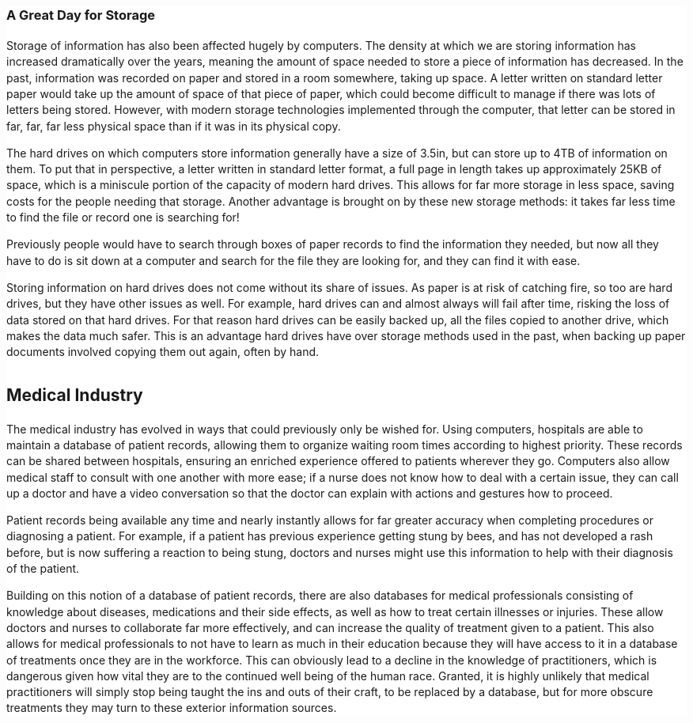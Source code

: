 ### A Great Day for Storage

Storage of information has also been affected hugely by computers. The density at which we are storing information has increased dramatically over the years, meaning the amount of space needed to store a piece of information has decreased. In the past, information was recorded on paper and stored in a room somewhere, taking up space. A letter written on standard letter paper would take up the amount of space of that piece of paper, which could become difficult to manage if there was lots of letters being stored. However, with modern storage technologies implemented through the computer, that letter can be stored in far, far, far less physical space than if it was in its physical copy.

The hard drives on which computers store information generally have a size of 3.5in, but can store up to 4TB of information on them. To put that in perspective, a letter written in standard letter format, a full page in length takes up approximately 25KB of space, which is a miniscule portion of the capacity of modern hard drives. This allows for far more storage in less space, saving costs for the people needing that storage. Another advantage is brought on by these new storage methods: it takes far less time to find the file or record one is searching for!

Previously people would have to search through boxes of paper records to find the information they needed, but now all they have to do is sit down at a computer and search for the file they are looking for, and they can find it with ease.

Storing information on hard drives does not come without its share of issues. As paper is at risk of catching fire, so too are hard drives, but they have other issues as well. For example, hard drives can and almost always will fail after time, risking the loss of data stored on that hard drives. For that reason hard drives can be easily backed up, all the files copied to another drive, which makes the data much safer. This is an advantage hard drives have over storage methods used in the past, when backing up paper documents involved copying them out again, often by hand. 

## Medical Industry

The medical industry has evolved in ways that could previously only be wished for. Using computers, hospitals are able to maintain a database of patient records, allowing them to organize waiting room times according to highest priority. These records can be shared between hospitals, ensuring an enriched experience offered to patients wherever they go. Computers also allow medical staff to consult with one another with more ease; if a nurse does not know how to deal with a certain issue, they can call up a doctor and have a video conversation so that the doctor can explain with actions and gestures how to proceed.

Patient records being available any time and nearly instantly allows for far greater accuracy when completing procedures or diagnosing a patient. For example, if a patient has previous experience getting stung by bees, and has not developed a rash before, but is now suffering a reaction to being stung, doctors and nurses might use this information to help with their diagnosis of the patient.

Building on this notion of a database of patient records, there are also databases for medical professionals consisting of knowledge about diseases, medications and their side effects, as well as how to treat certain illnesses or injuries. These allow doctors and nurses to collaborate far more effectively, and can increase the quality of treatment given to a patient. This also allows for medical professionals to not have to learn as much in their education because they will have access to it in a database of treatments once they are in the workforce. This can obviously lead to a decline in the knowledge of practitioners, which is dangerous given how vital they are to the continued well being of the human race. Granted, it is highly unlikely that medical practitioners will simply stop being taught the ins and outs of their craft, to be replaced by a database, but for more obscure treatments they may turn to these exterior information sources.
